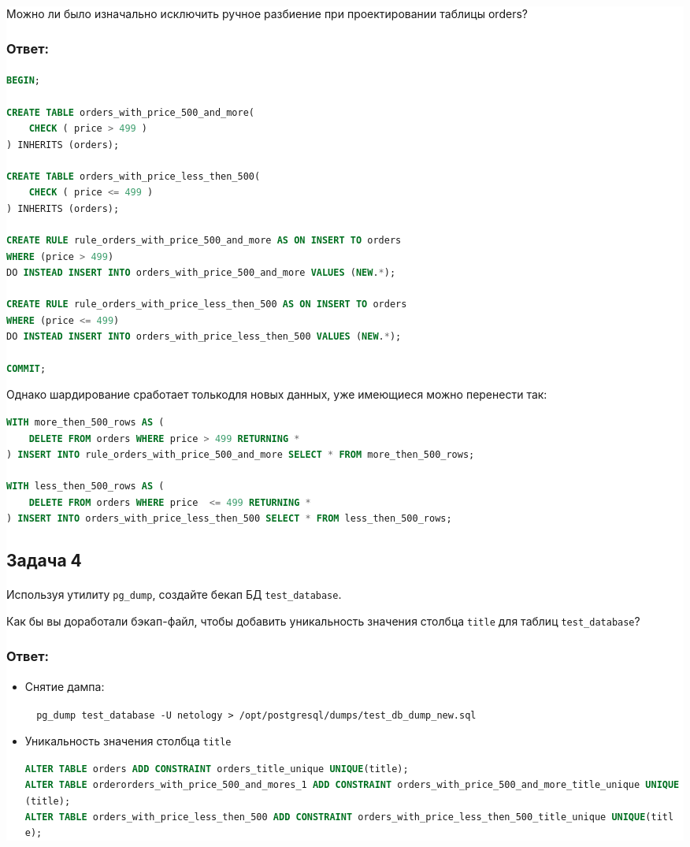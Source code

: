 Можно ли было изначально исключить ручное разбиение при проектировании таблицы orders?

### Ответ:

```sql
BEGIN;

CREATE TABLE orders_with_price_500_and_more(
    CHECK ( price > 499 )
) INHERITS (orders);

CREATE TABLE orders_with_price_less_then_500(
    CHECK ( price <= 499 )
) INHERITS (orders);

CREATE RULE rule_orders_with_price_500_and_more AS ON INSERT TO orders
WHERE (price > 499)
DO INSTEAD INSERT INTO orders_with_price_500_and_more VALUES (NEW.*);

CREATE RULE rule_orders_with_price_less_then_500 AS ON INSERT TO orders
WHERE (price <= 499)
DO INSTEAD INSERT INTO orders_with_price_less_then_500 VALUES (NEW.*);

COMMIT;
```

Однако шардирование сработает толькодля новых данных, уже имеющиеся можно перенести так:

```sql
WITH more_then_500_rows AS (
    DELETE FROM orders WHERE price > 499 RETURNING *
) INSERT INTO rule_orders_with_price_500_and_more SELECT * FROM more_then_500_rows;

WITH less_then_500_rows AS (
    DELETE FROM orders WHERE price  <= 499 RETURNING *
) INSERT INTO orders_with_price_less_then_500 SELECT * FROM less_then_500_rows;
```
## Задача 4

Используя утилиту `pg_dump`, создайте бекап БД `test_database`.

Как бы вы доработали бэкап-файл, чтобы добавить уникальность значения столбца `title` для таблиц `test_database`?


### Ответ:

- Снятие дампа:
        
        pg_dump test_database -U netology > /opt/postgresql/dumps/test_db_dump_new.sql
- Уникальность значения столбца `title`
    ```sql
    ALTER TABLE orders ADD CONSTRAINT orders_title_unique UNIQUE(title);
    ALTER TABLE orderorders_with_price_500_and_mores_1 ADD CONSTRAINT orders_with_price_500_and_more_title_unique UNIQUE(title);
    ALTER TABLE orders_with_price_less_then_500 ADD CONSTRAINT orders_with_price_less_then_500_title_unique UNIQUE(title);
    ```
